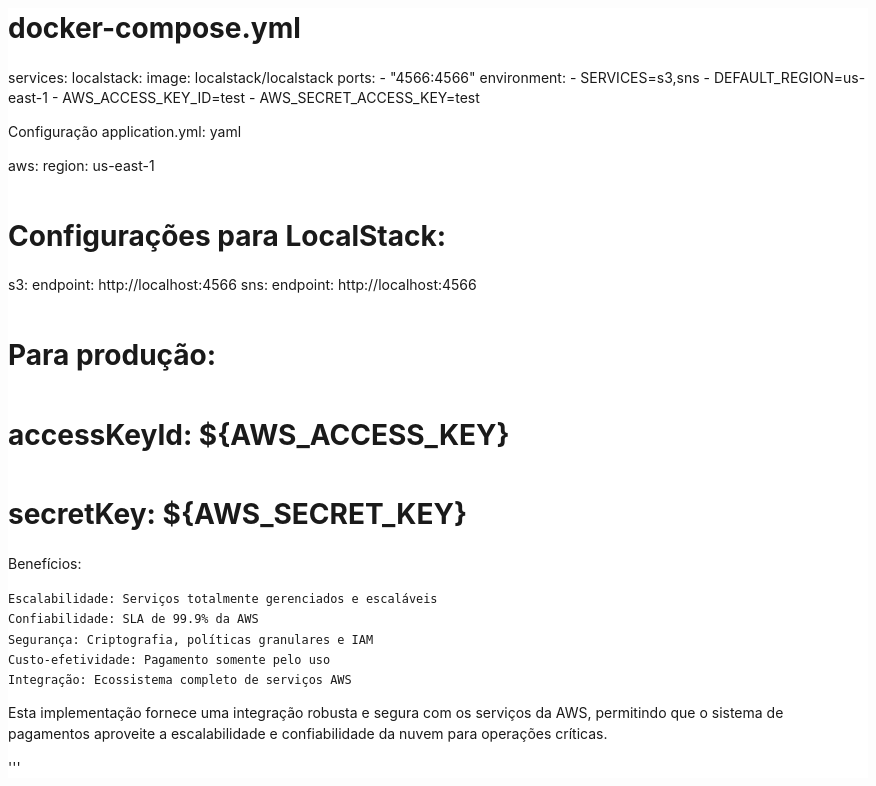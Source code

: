 # docker-compose.yml
services:
  localstack:
    image: localstack/localstack
    ports:
      - "4566:4566"
    environment:
      - SERVICES=s3,sns
      - DEFAULT_REGION=us-east-1
      - AWS_ACCESS_KEY_ID=test
      - AWS_SECRET_ACCESS_KEY=test

Configuração application.yml:
yaml

aws:
  region: us-east-1
  # Configurações para LocalStack:
  s3:
    endpoint: http://localhost:4566
  sns:
    endpoint: http://localhost:4566
  # Para produção:
  # accessKeyId: ${AWS_ACCESS_KEY}
  # secretKey: ${AWS_SECRET_KEY}

Benefícios:

    Escalabilidade: Serviços totalmente gerenciados e escaláveis
    Confiabilidade: SLA de 99.9% da AWS
    Segurança: Criptografia, políticas granulares e IAM
    Custo-efetividade: Pagamento somente pelo uso
    Integração: Ecossistema completo de serviços AWS

Esta implementação fornece uma integração robusta e segura com os serviços da AWS, permitindo que o sistema de pagamentos aproveite a escalabilidade e confiabilidade da nuvem para operações críticas.

'''